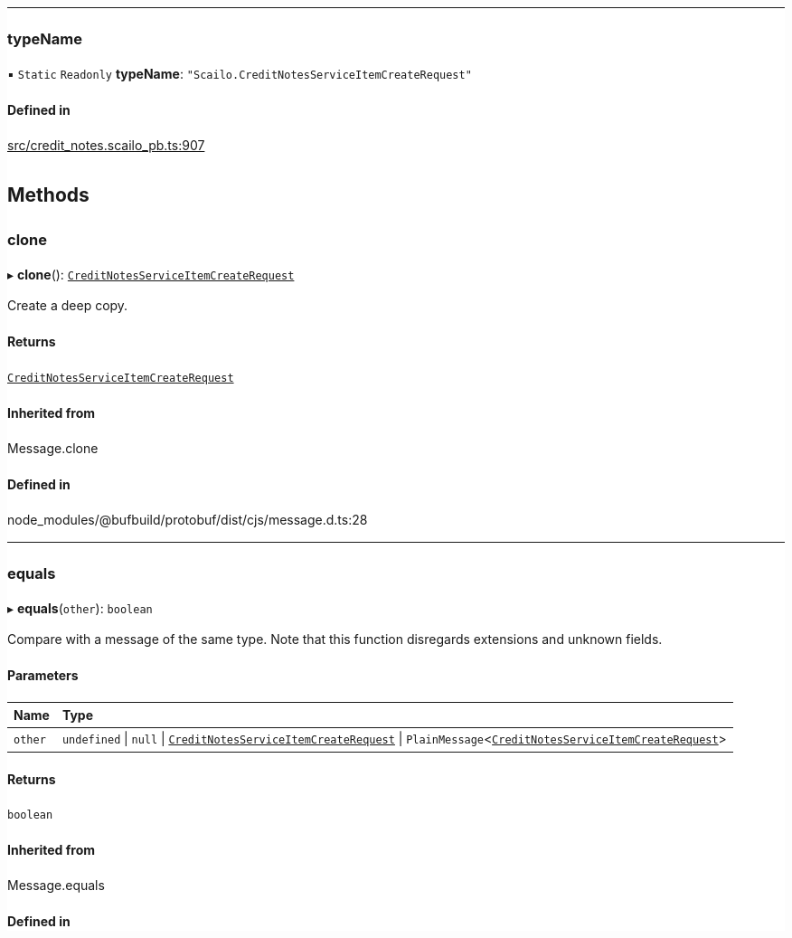 ___

### typeName

▪ `Static` `Readonly` **typeName**: ``"Scailo.CreditNotesServiceItemCreateRequest"``

#### Defined in

[src/credit_notes.scailo_pb.ts:907](https://github.com/scailo/ts-sdk/blob/c10a36b57201dfa5903d4b53efa1e62aa6208936/src/credit_notes.scailo_pb.ts#L907)

## Methods

### clone

▸ **clone**(): [`CreditNotesServiceItemCreateRequest`](CreditNotesServiceItemCreateRequest.md)

Create a deep copy.

#### Returns

[`CreditNotesServiceItemCreateRequest`](CreditNotesServiceItemCreateRequest.md)

#### Inherited from

Message.clone

#### Defined in

node_modules/@bufbuild/protobuf/dist/cjs/message.d.ts:28

___

### equals

▸ **equals**(`other`): `boolean`

Compare with a message of the same type.
Note that this function disregards extensions and unknown fields.

#### Parameters

| Name | Type |
| :------ | :------ |
| `other` | `undefined` \| ``null`` \| [`CreditNotesServiceItemCreateRequest`](CreditNotesServiceItemCreateRequest.md) \| `PlainMessage`\<[`CreditNotesServiceItemCreateRequest`](CreditNotesServiceItemCreateRequest.md)\> |

#### Returns

`boolean`

#### Inherited from

Message.equals

#### Defined in
